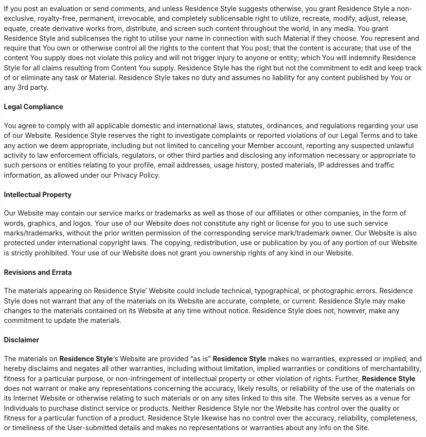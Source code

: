 If you post an evaluation or send comments, and unless Residence Style suggests otherwise, you grant Residence Style a non-exclusive, royalty-free, permanent, irrevocable, and completely sublicensable right to utilize, recreate, modify, adjust, release, equate, create derivative works from, distribute, and screen such content throughout the world, in any media. You grant Residence Style and sublicenses the right to utilise your name in connection with such Material if they choose. You represent and require that You own or otherwise control all the rights to the content that You post; that the content is accurate; that use of the content You supply does not violate this policy and will not trigger injury to anyone or entity; which You will indemnify Residence Style for all claims resulting from Content You supply. Residence Style has the right but not the commitment to edit and keep track of or eliminate any task or Material. Residence Style takes no duty and assumes no liability for any content published by You or any 3rd party.

#### Legal Compliance

You agree to comply with all applicable domestic and international laws, statutes, ordinances, and regulations regarding your use of our Website. Residence Style reserves the right to investigate complaints or reported violations of our Legal Terms and to take any action we deem appropriate, including but not limited to canceling your Member account, reporting any suspected unlawful activity to law enforcement officials, regulators, or other third parties and disclosing any information necessary or appropriate to such persons or entities relating to your profile, email addresses, usage history, posted materials, IP addresses and traffic information, as allowed under our Privacy Policy.

#### Intellectual Property

Our Website may contain our service marks or trademarks as well as those of our affiliates or other companies, in the form of words, graphics, and logos. Your use of our Website does not constitute any right or license for you to use such service marks/trademarks, without the prior written permission of the corresponding service mark/trademark owner. Our Website is also protected under international copyright laws. The copying, redistribution, use or publication by you of any portion of our Website is strictly prohibited. Your use of our Website does not grant you ownership rights of any kind in our Website.

#### Revisions and Errata

The materials appearing on Residence Style’ Website could include technical, typographical, or photographic errors. Residence Style does not warrant that any of the materials on its Website are accurate, complete, or current. Residence Style may make changes to the materials contained on its Website at any time without notice. Residence Style does not, however, make any commitment to update the materials.

#### Disclaimer

The materials on **Residence Style**‘s Website are provided “as is” **Residence Style** makes no warranties, expressed or implied, and hereby disclaims and negates all other warranties, including without limitation, implied warranties or conditions of merchantability, fitness for a particular purpose, or non-infringement of intellectual property or other violation of rights. Further, **Residence Style** does not warrant or make any representations concerning the accuracy, likely results, or reliability of the use of the materials on its Internet Website or otherwise relating to such materials or on any sites linked to this site. The Website serves as a venue for Individuals to purchase distinct service or products. Neither Residence Style nor the Website has control over the quality or fitness for a particular function of a product. Residence Style likewise has no control over the accuracy, reliability, completeness, or timeliness of the User-submitted details and makes no representations or warranties about any info on the Site.

